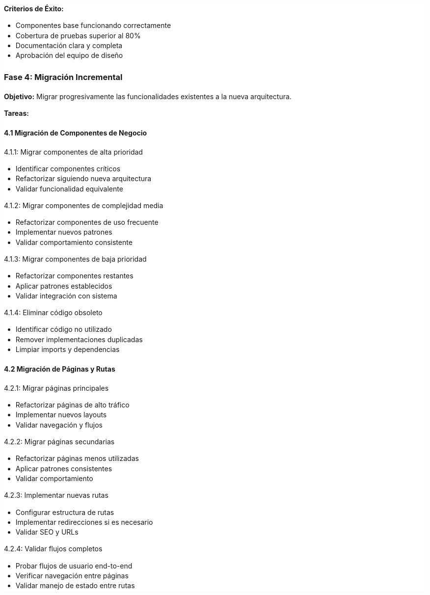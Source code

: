 **Criterios de Éxito:**
- Componentes base funcionando correctamente
- Cobertura de pruebas superior al 80%
- Documentación clara y completa
- Aprobación del equipo de diseño

### Fase 4: Migración Incremental

**Objetivo:** Migrar progresivamente las funcionalidades existentes a la nueva arquitectura.

**Tareas:**

#### 4.1 Migración de Componentes de Negocio

4.1.1: Migrar componentes de alta prioridad
- Identificar componentes críticos
- Refactorizar siguiendo nueva arquitectura
- Validar funcionalidad equivalente

4.1.2: Migrar componentes de complejidad media
- Refactorizar componentes de uso frecuente
- Implementar nuevos patrones
- Validar comportamiento consistente

4.1.3: Migrar componentes de baja prioridad
- Refactorizar componentes restantes
- Aplicar patrones establecidos
- Validar integración con sistema

4.1.4: Eliminar código obsoleto
- Identificar código no utilizado
- Remover implementaciones duplicadas
- Limpiar imports y dependencias

#### 4.2 Migración de Páginas y Rutas

4.2.1: Migrar páginas principales
- Refactorizar páginas de alto tráfico
- Implementar nuevos layouts
- Validar navegación y flujos

4.2.2: Migrar páginas secundarias
- Refactorizar páginas menos utilizadas
- Aplicar patrones consistentes
- Validar comportamiento

4.2.3: Implementar nuevas rutas
- Configurar estructura de rutas
- Implementar redirecciones si es necesario
- Validar SEO y URLs

4.2.4: Validar flujos completos
- Probar flujos de usuario end-to-end
- Verificar navegación entre páginas
- Validar manejo de estado entre rutas
